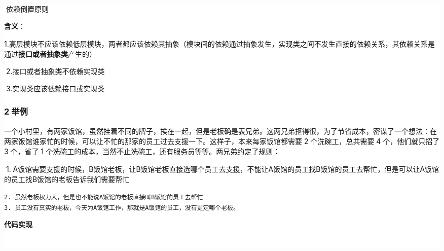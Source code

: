 ​	依赖倒置原则

**含义**：

​	1.高层模块不应该依赖低层模块，两者都应该依赖其抽象（模块间的依赖通过抽象发生，实现类之间不发生直接的依赖关系，其依赖关系是通过**接口或者抽象类**产生的）

​	2.接口或者抽象类不依赖实现类

​	3.实现类应该依赖接口或实现类

### 2 举例

一个小村里，有两家饭馆，虽然挂着不同的牌子，挨在一起，但是老板确是表兄弟。这两兄弟抠得很，为了节省成本，密谋了一个想法：在两家饭馆谁家忙的时候，可以让不忙的那家的员工过去支援一下。这样子，本来每家饭馆都需要 2 个洗碗工，总共需要 4 个，他们就只招了 3 个，省了 1 个洗碗工的成本，当然不止洗碗工，还有服务员等等。两兄弟约定了规则：

​	1. A饭馆需要支援的时候，B饭馆老板，让B饭馆老板直接选哪个员工去支援，不能让A饭馆的员工找B饭馆的员工去帮忙，但是可以让A饭馆的员工找B饭馆的老板告诉我们需要帮忙

 	2. 虽然老板权力大，但是也不能说A饭馆的老板直接叫B饭馆的员工去帮忙
 	3. 员工没有真实的老板，今天为A饭馆工作，那就是A饭馆的员工，没有更定哪个老板。

**代码实现**



​	